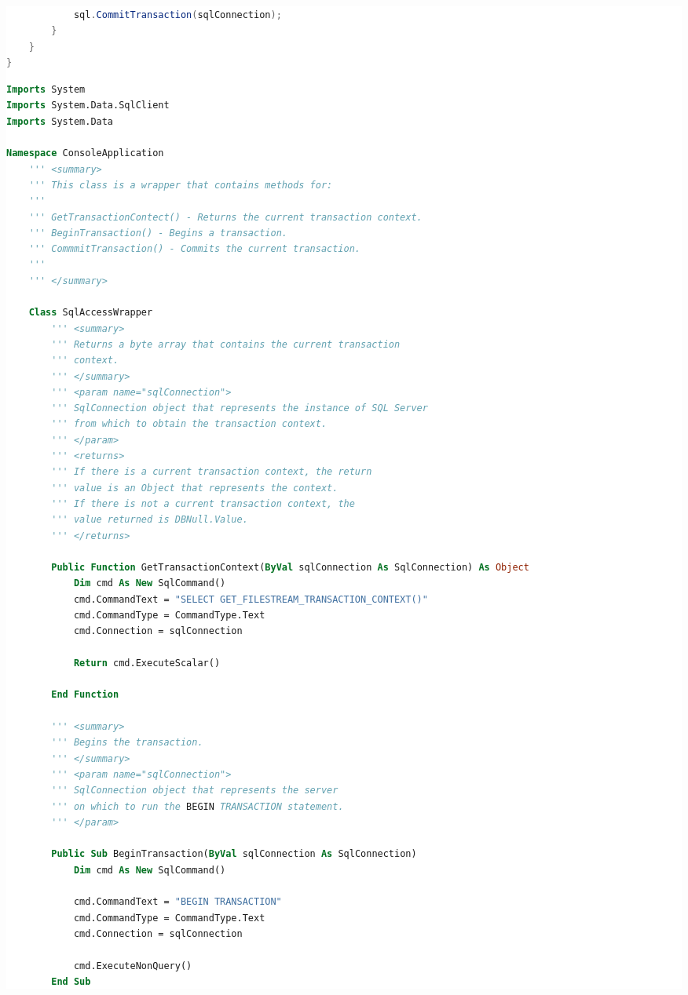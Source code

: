 ```csharp  
            sql.CommitTransaction(sqlConnection);  
        }  
    }  
}  
```  
  
```vb  
Imports System  
Imports System.Data.SqlClient  
Imports System.Data  
  
Namespace ConsoleApplication  
    ''' <summary>   
    ''' This class is a wrapper that contains methods for:   
    '''   
    ''' GetTransactionContect() - Returns the current transaction context.   
    ''' BeginTransaction() - Begins a transaction.   
    ''' CommmitTransaction() - Commits the current transaction.   
    '''   
    ''' </summary>   
  
    Class SqlAccessWrapper  
        ''' <summary>   
        ''' Returns a byte array that contains the current transaction   
        ''' context.   
        ''' </summary>   
        ''' <param name="sqlConnection">   
        ''' SqlConnection object that represents the instance of SQL Server   
        ''' from which to obtain the transaction context.   
        ''' </param>   
        ''' <returns>   
        ''' If there is a current transaction context, the return   
        ''' value is an Object that represents the context.   
        ''' If there is not a current transaction context, the   
        ''' value returned is DBNull.Value.   
        ''' </returns>   
  
        Public Function GetTransactionContext(ByVal sqlConnection As SqlConnection) As Object  
            Dim cmd As New SqlCommand()  
            cmd.CommandText = "SELECT GET_FILESTREAM_TRANSACTION_CONTEXT()"  
            cmd.CommandType = CommandType.Text  
            cmd.Connection = sqlConnection  
  
            Return cmd.ExecuteScalar()  
  
        End Function  
  
        ''' <summary>   
        ''' Begins the transaction.   
        ''' </summary>   
        ''' <param name="sqlConnection">   
        ''' SqlConnection object that represents the server   
        ''' on which to run the BEGIN TRANSACTION statement.   
        ''' </param>   
  
        Public Sub BeginTransaction(ByVal sqlConnection As SqlConnection)  
            Dim cmd As New SqlCommand()  
  
            cmd.CommandText = "BEGIN TRANSACTION"  
            cmd.CommandType = CommandType.Text  
            cmd.Connection = sqlConnection  
  
            cmd.ExecuteNonQuery()  
        End Sub  
```